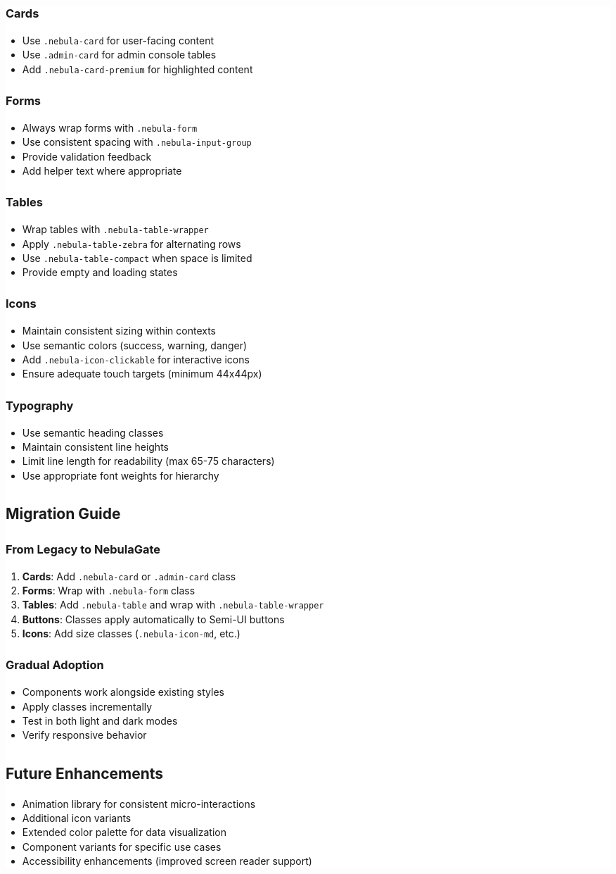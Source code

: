 ### Cards
- Use `.nebula-card` for user-facing content
- Use `.admin-card` for admin console tables
- Add `.nebula-card-premium` for highlighted content

### Forms
- Always wrap forms with `.nebula-form`
- Use consistent spacing with `.nebula-input-group`
- Provide validation feedback
- Add helper text where appropriate

### Tables
- Wrap tables with `.nebula-table-wrapper`
- Apply `.nebula-table-zebra` for alternating rows
- Use `.nebula-table-compact` when space is limited
- Provide empty and loading states

### Icons
- Maintain consistent sizing within contexts
- Use semantic colors (success, warning, danger)
- Add `.nebula-icon-clickable` for interactive icons
- Ensure adequate touch targets (minimum 44x44px)

### Typography
- Use semantic heading classes
- Maintain consistent line heights
- Limit line length for readability (max 65-75 characters)
- Use appropriate font weights for hierarchy

## Migration Guide

### From Legacy to NebulaGate

1. **Cards**: Add `.nebula-card` or `.admin-card` class
2. **Forms**: Wrap with `.nebula-form` class
3. **Tables**: Add `.nebula-table` and wrap with `.nebula-table-wrapper`
4. **Buttons**: Classes apply automatically to Semi-UI buttons
5. **Icons**: Add size classes (`.nebula-icon-md`, etc.)

### Gradual Adoption
- Components work alongside existing styles
- Apply classes incrementally
- Test in both light and dark modes
- Verify responsive behavior

## Future Enhancements

- Animation library for consistent micro-interactions
- Additional icon variants
- Extended color palette for data visualization
- Component variants for specific use cases
- Accessibility enhancements (improved screen reader support)
